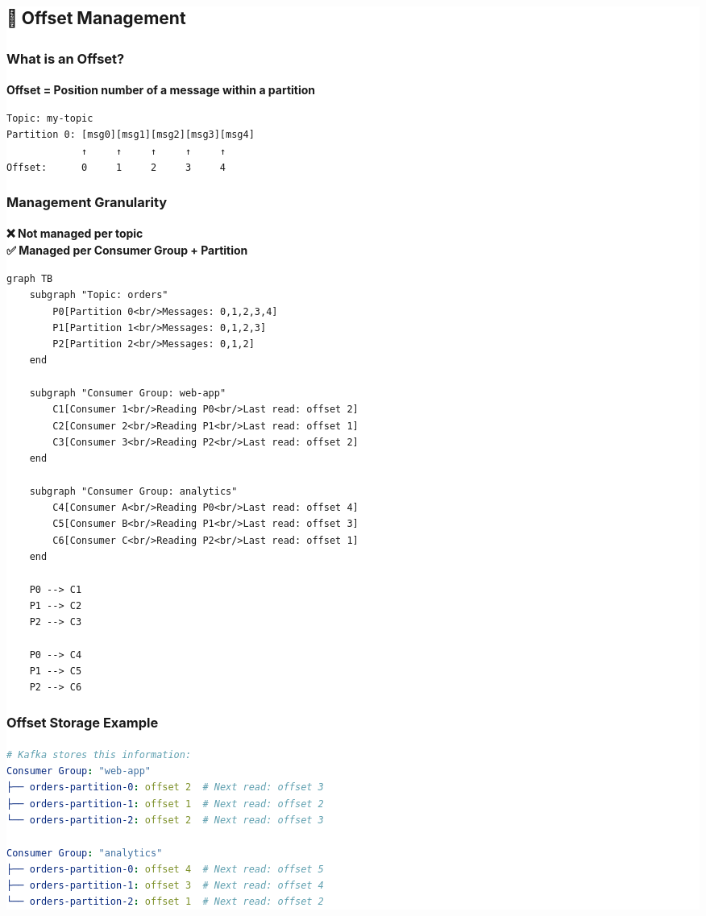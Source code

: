 ## 📍 Offset Management

### What is an Offset?
**Offset = Position number of a message within a partition**

```
Topic: my-topic
Partition 0: [msg0][msg1][msg2][msg3][msg4]
             ↑     ↑     ↑     ↑     ↑
Offset:      0     1     2     3     4
```

### Management Granularity
**❌ Not managed per topic**  
**✅ Managed per Consumer Group + Partition**

```mermaid
graph TB
    subgraph "Topic: orders"
        P0[Partition 0<br/>Messages: 0,1,2,3,4]
        P1[Partition 1<br/>Messages: 0,1,2,3]
        P2[Partition 2<br/>Messages: 0,1,2]
    end
    
    subgraph "Consumer Group: web-app"
        C1[Consumer 1<br/>Reading P0<br/>Last read: offset 2]
        C2[Consumer 2<br/>Reading P1<br/>Last read: offset 1]
        C3[Consumer 3<br/>Reading P2<br/>Last read: offset 2]
    end
    
    subgraph "Consumer Group: analytics"
        C4[Consumer A<br/>Reading P0<br/>Last read: offset 4]
        C5[Consumer B<br/>Reading P1<br/>Last read: offset 3]
        C6[Consumer C<br/>Reading P2<br/>Last read: offset 1]
    end
    
    P0 --> C1
    P1 --> C2
    P2 --> C3
    
    P0 --> C4
    P1 --> C5
    P2 --> C6
```

### Offset Storage Example
```yaml
# Kafka stores this information:
Consumer Group: "web-app"
├── orders-partition-0: offset 2  # Next read: offset 3
├── orders-partition-1: offset 1  # Next read: offset 2
└── orders-partition-2: offset 2  # Next read: offset 3

Consumer Group: "analytics"  
├── orders-partition-0: offset 4  # Next read: offset 5
├── orders-partition-1: offset 3  # Next read: offset 4
└── orders-partition-2: offset 1  # Next read: offset 2
```
